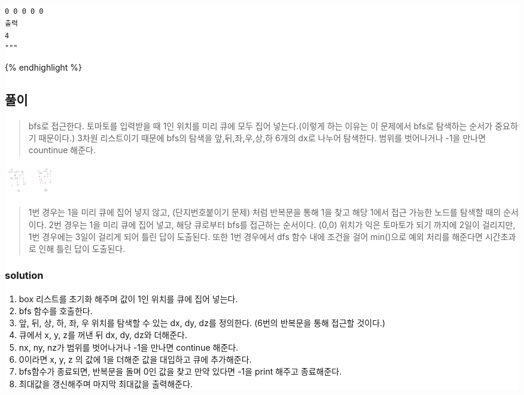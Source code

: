     0 0 0 0 0
    출력
    4
    """
{% endhighlight %}

## 풀이
> bfs로 접근한다. 토마토를 입력받을 때 1인 위치를 미리 큐에 모두 집어 넣는다.(이렇게 하는 이유는 이 문제에서 bfs로 탐색하는 순서가 중요하기 때문이다.) 3차원 리스트이기 때문에
> bfs의 탐색을 앞,뒤,좌,우,상,하 6개의 dx로 나누어 탐색한다. 범위를 벗어나거나 -1을 만나면 countinue 해준다.

<img src="img_1.png" width="10%" height="100%">

> 1번 경우는 1을 미리 큐에 집어 넣지 않고, (단지번호붙이기 문제) 처럼 반복문을 통해 1을 찾고 해당 1에서 접근 가능한 노드를 탐색할 때의 순서이다.
> 2번 경우는 1을 미리 큐에 집어 넣고, 해당 큐로부터 bfs를 접근하는 순서이다.
> (0,0) 위치가 익은 토마토가 되기 까지에 2일이 걸리지만, 1번 경우에는 3일이 걸리게 되어 틀린 답이 도출된다.
> 또한 1번 경우에서 dfs 함수 내에 조건을 걸어 min()으로 예외 처리를 해준다면 시간초과로 인해 틀린 답이 도출된다.

### solution
1. box 리스트를 초기화 해주며 값이 1인 위치를 큐에 집어 넣는다.
2. bfs 함수를 호출한다.
3. 앞, 뒤, 상, 하, 좌, 우 위치를 탐색할 수 있는 dx, dy, dz를 정의한다. (6번의 반복문을 통해 접근할 것이다.)
4. 큐에서 x, y, z를 꺼낸 뒤 dx, dy, dz와 더해준다.
5. nx, ny, nz가 범위를 벗어나거나 -1을 만나면 continue 해준다.
6. 0이라면 x, y, z 의 값에 1을 더해준 값을 대입하고 큐에 추가해준다.
7. bfs함수가 종료되면, 반복문을 돌며 0인 값을 찾고 만약 있다면 -1을 print 해주고 종료해준다.
8. 최대값을 갱신해주며 마지막 최대값을 출력해준다.

